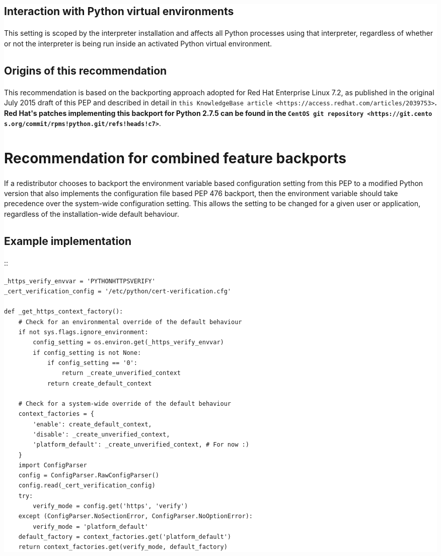 Interaction with Python virtual environments
--------------------------------------------

This setting is scoped by the interpreter installation and affects all Python
processes using that interpreter, regardless of whether or not the interpreter
is being run inside an activated Python virtual environment.

Origins of this recommendation
------------------------------

This recommendation is based on the backporting approach adopted for Red Hat
Enterprise Linux 7.2, as published in the original July 2015 draft of this PEP
and described in detail in `this KnowledgeBase article
<https://access.redhat.com/articles/2039753>`__. Red Hat's patches implementing
this backport for Python 2.7.5 can be found in the `CentOS git repository
<https://git.centos.org/commit/rpms!python.git/refs!heads!c7>`__.


Recommendation for combined feature backports
=============================================

If a redistributor chooses to backport the environment variable based
configuration setting from this PEP to a modified Python version that also
implements the configuration file based PEP 476 backport, then the environment
variable should take precedence over the system-wide configuration setting.
This allows the setting to be changed for a given user or application,
regardless of the installation-wide default behaviour.

Example implementation
----------------------

::

    _https_verify_envvar = 'PYTHONHTTPSVERIFY'
    _cert_verification_config = '/etc/python/cert-verification.cfg'

    def _get_https_context_factory():
        # Check for an environmental override of the default behaviour
        if not sys.flags.ignore_environment:
            config_setting = os.environ.get(_https_verify_envvar)
            if config_setting is not None:
                if config_setting == '0':
                    return _create_unverified_context
                return create_default_context

        # Check for a system-wide override of the default behaviour
        context_factories = {
            'enable': create_default_context,
            'disable': _create_unverified_context,
            'platform_default': _create_unverified_context, # For now :)
        }
        import ConfigParser
        config = ConfigParser.RawConfigParser()
        config.read(_cert_verification_config)
        try:
            verify_mode = config.get('https', 'verify')
        except (ConfigParser.NoSectionError, ConfigParser.NoOptionError):
            verify_mode = 'platform_default'
        default_factory = context_factories.get('platform_default')
        return context_factories.get(verify_mode, default_factory)
